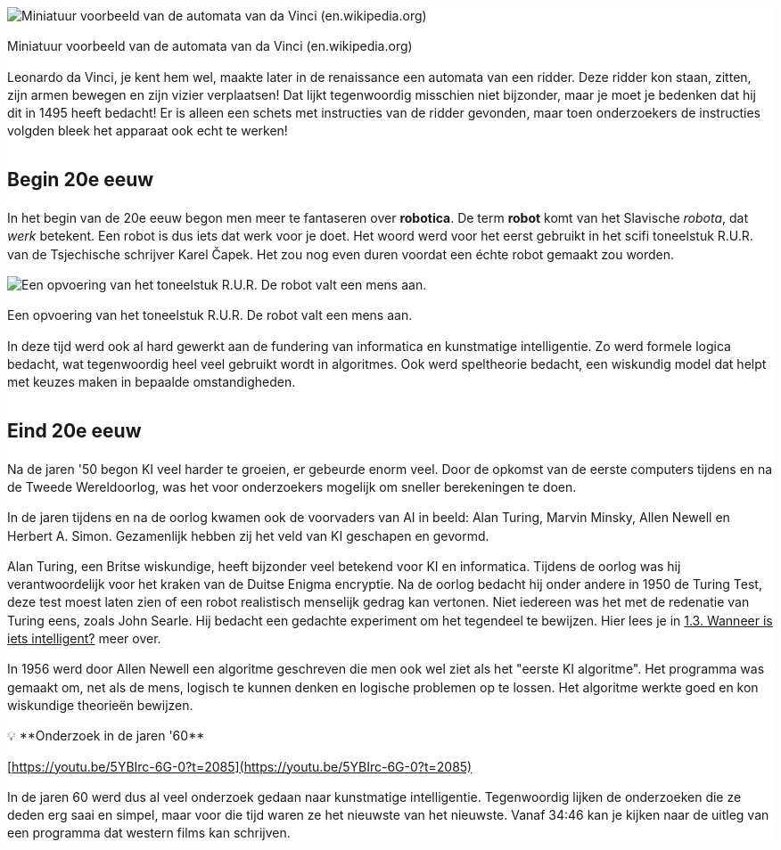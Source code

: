 ![Miniatuur  voorbeeld van de automata van da Vinci (en.wikipedia.org)](https://s3-us-west-2.amazonaws.com/secure.notion-static.com/7760764c-f6d1-4746-8475-d5da08a69137/Untitled.png)

Miniatuur  voorbeeld van de automata van da Vinci (en.wikipedia.org)

Leonardo da Vinci, je kent hem wel, maakte later in de renaissance een automata van een ridder. Deze ridder kon staan, zitten, zijn armen bewegen en zijn vizier verplaatsen! Dat lijkt tegenwoordig misschien niet bijzonder, maar je moet je bedenken dat hij dit in 1495 heeft bedacht! Er is alleen een schets met instructies van de ridder gevonden, maar toen onderzoekers de instructies volgden bleek het apparaat ook echt te werken! 

## Begin 20e eeuw

In het begin van de 20e eeuw begon men meer te fantaseren over **robotica**. De term **robot** komt van het Slavische *robota*, dat *werk* betekent. Een robot is dus iets dat werk voor je doet. Het woord werd voor het eerst gebruikt in het scifi toneelstuk R.U.R. van de Tsjechische schrijver Karel Čapek. Het zou nog even duren voordat een échte robot gemaakt zou worden.

![Een opvoering van het toneelstuk R.U.R. De robot valt een mens aan.](https://s3-us-west-2.amazonaws.com/secure.notion-static.com/a72944b2-2512-4b74-bdd5-95e79047eb67/Untitled.png)

Een opvoering van het toneelstuk R.U.R. De robot valt een mens aan.

In deze tijd werd ook al hard gewerkt aan de fundering van informatica en kunstmatige intelligentie. Zo werd formele logica bedacht, wat tegenwoordig heel veel gebruikt wordt in algoritmes. Ook werd speltheorie bedacht, een wiskundig model dat helpt met keuzes maken in bepaalde omstandigheden.

## Eind 20e eeuw

Na de jaren '50 begon KI veel harder te groeien, er gebeurde enorm veel. Door de opkomst van de eerste computers tijdens en na de Tweede Wereldoorlog, was het voor onderzoekers mogelijk om sneller berekeningen te doen.

In de jaren tijdens en na de oorlog kwamen ook de voorvaders van AI in beeld: Alan Turing, Marvin Minsky, Allen Newell en Herbert A. Simon. Gezamenlijk hebben zij het veld van KI geschapen en gevormd.

Alan Turing, een Britse wiskundige, heeft bijzonder veel betekend voor KI en informatica. Tijdens de oorlog was hij verantwoordelijk voor het kraken van de Duitse Enigma encryptie. Na de oorlog bedacht hij onder andere in 1950 de Turing Test, deze test moest laten zien of een robot realistisch menselijk gedrag kan vertonen. Niet iedereen was het met de redenatie van Turing eens, zoals John Searle. Hij bedacht een gedachte experiment om het tegendeel te bewijzen. Hier lees je in [1.3. Wanneer is iets intelligent?](https://www.notion.so/1-3-Wanneer-is-iets-intelligent-88be580115b24abda40734aaecdb5db3) meer over. 

In 1956 werd door Allen Newell een algoritme geschreven die men ook wel ziet als het "eerste KI algoritme". Het programma was gemaakt om, net als de mens, logisch te kunnen denken en logische problemen op te lossen. Het algoritme werkte goed en kon wiskundige theorieën bewijzen. 

<aside>
💡 **Onderzoek in de jaren '60**

[https://youtu.be/5YBIrc-6G-0?t=2085](https://youtu.be/5YBIrc-6G-0?t=2085)

In de jaren 60 werd dus al veel onderzoek gedaan naar kunstmatige intelligentie. Tegenwoordig lijken de onderzoeken die ze deden erg saai en simpel, maar voor die tijd waren ze het nieuwste van het nieuwste. Vanaf 34:46 kan je kijken naar de uitleg van een programma dat western films kan schrijven. 
